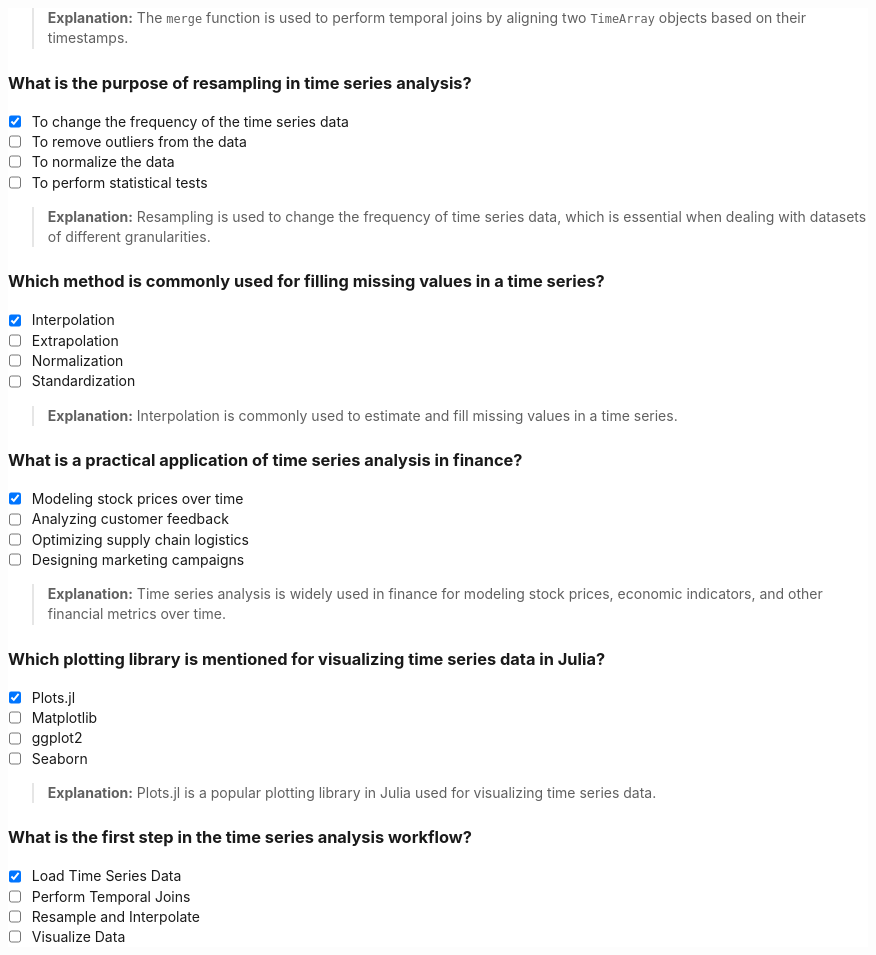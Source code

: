 > **Explanation:** The `merge` function is used to perform temporal joins by aligning two `TimeArray` objects based on their timestamps.

### What is the purpose of resampling in time series analysis?

- [x] To change the frequency of the time series data
- [ ] To remove outliers from the data
- [ ] To normalize the data
- [ ] To perform statistical tests

> **Explanation:** Resampling is used to change the frequency of time series data, which is essential when dealing with datasets of different granularities.

### Which method is commonly used for filling missing values in a time series?

- [x] Interpolation
- [ ] Extrapolation
- [ ] Normalization
- [ ] Standardization

> **Explanation:** Interpolation is commonly used to estimate and fill missing values in a time series.

### What is a practical application of time series analysis in finance?

- [x] Modeling stock prices over time
- [ ] Analyzing customer feedback
- [ ] Optimizing supply chain logistics
- [ ] Designing marketing campaigns

> **Explanation:** Time series analysis is widely used in finance for modeling stock prices, economic indicators, and other financial metrics over time.

### Which plotting library is mentioned for visualizing time series data in Julia?

- [x] Plots.jl
- [ ] Matplotlib
- [ ] ggplot2
- [ ] Seaborn

> **Explanation:** Plots.jl is a popular plotting library in Julia used for visualizing time series data.

### What is the first step in the time series analysis workflow?

- [x] Load Time Series Data
- [ ] Perform Temporal Joins
- [ ] Resample and Interpolate
- [ ] Visualize Data
